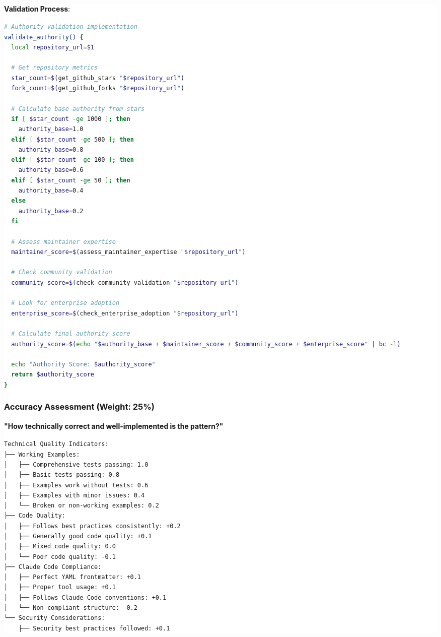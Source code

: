 **Validation Process**:
```bash
# Authority validation implementation
validate_authority() {
  local repository_url=$1
  
  # Get repository metrics
  star_count=$(get_github_stars "$repository_url")
  fork_count=$(get_github_forks "$repository_url")
  
  # Calculate base authority from stars
  if [ $star_count -ge 1000 ]; then
    authority_base=1.0
  elif [ $star_count -ge 500 ]; then
    authority_base=0.8
  elif [ $star_count -ge 100 ]; then
    authority_base=0.6
  elif [ $star_count -ge 50 ]; then
    authority_base=0.4
  else
    authority_base=0.2
  fi
  
  # Assess maintainer expertise
  maintainer_score=$(assess_maintainer_expertise "$repository_url")
  
  # Check community validation
  community_score=$(check_community_validation "$repository_url")
  
  # Look for enterprise adoption
  enterprise_score=$(check_enterprise_adoption "$repository_url")
  
  # Calculate final authority score
  authority_score=$(echo "$authority_base + $maintainer_score + $community_score + $enterprise_score" | bc -l)
  
  echo "Authority Score: $authority_score"
  return $authority_score
}
```

### Accuracy Assessment (Weight: 25%)
**"How technically correct and well-implemented is the pattern?"**

```
Technical Quality Indicators:
├── Working Examples:
│   ├── Comprehensive tests passing: 1.0
│   ├── Basic tests passing: 0.8
│   ├── Examples work without tests: 0.6
│   ├── Examples with minor issues: 0.4
│   └── Broken or non-working examples: 0.2
├── Code Quality:
│   ├── Follows best practices consistently: +0.2
│   ├── Generally good code quality: +0.1
│   ├── Mixed code quality: 0.0
│   └── Poor code quality: -0.1
├── Claude Code Compliance:
│   ├── Perfect YAML frontmatter: +0.1
│   ├── Proper tool usage: +0.1
│   ├── Follows Claude Code conventions: +0.1
│   └── Non-compliant structure: -0.2
└── Security Considerations:
    ├── Security best practices followed: +0.1
```